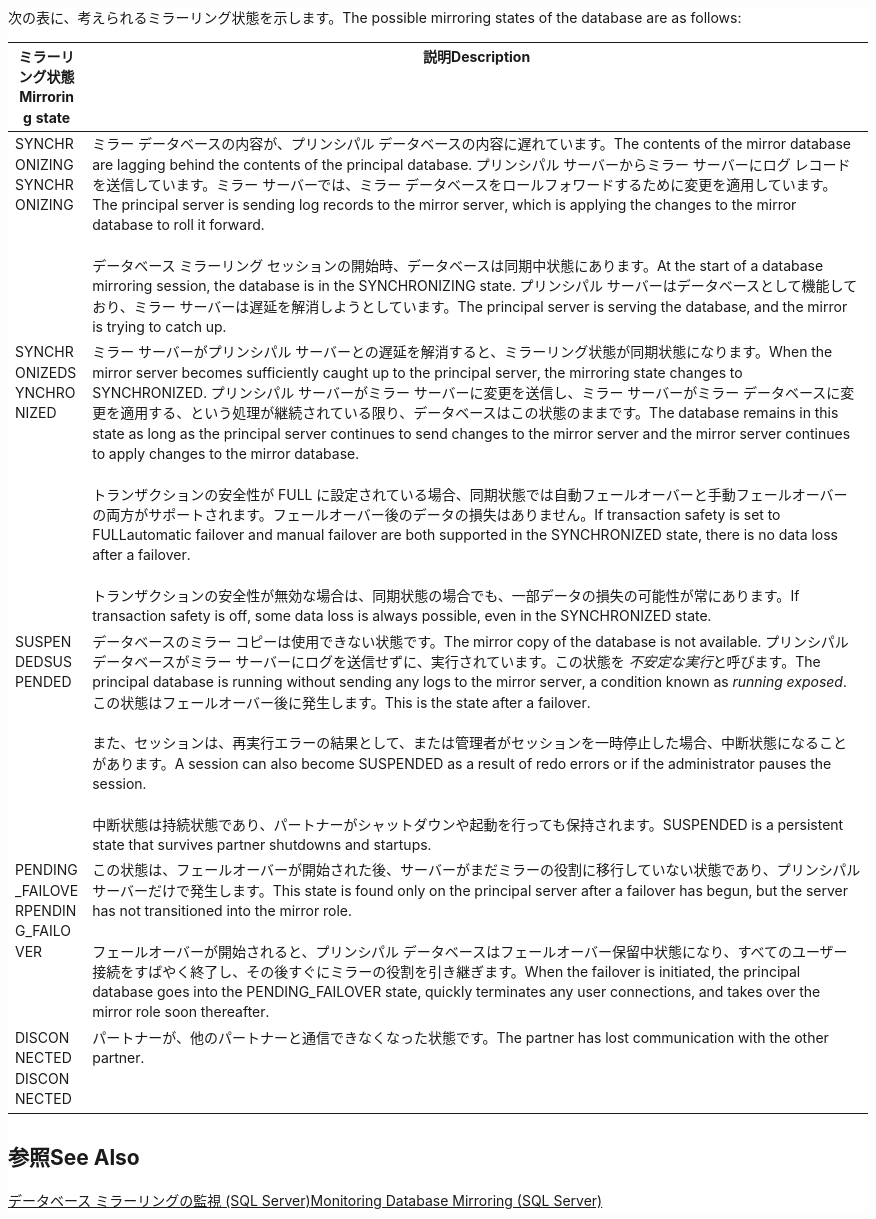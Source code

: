  <span data-ttu-id="ba09e-110">次の表に、考えられるミラーリング状態を示します。</span><span class="sxs-lookup"><span data-stu-id="ba09e-110">The possible mirroring states of the database are as follows:</span></span>  
  
|<span data-ttu-id="ba09e-111">ミラーリング状態</span><span class="sxs-lookup"><span data-stu-id="ba09e-111">Mirroring state</span></span>|<span data-ttu-id="ba09e-112">説明</span><span class="sxs-lookup"><span data-stu-id="ba09e-112">Description</span></span>|  
|---------------------|-----------------|  
|<span data-ttu-id="ba09e-113">SYNCHRONIZING</span><span class="sxs-lookup"><span data-stu-id="ba09e-113">SYNCHRONIZING</span></span>|<span data-ttu-id="ba09e-114">ミラー データベースの内容が、プリンシパル データベースの内容に遅れています。</span><span class="sxs-lookup"><span data-stu-id="ba09e-114">The contents of the mirror database are lagging behind the contents of the principal database.</span></span> <span data-ttu-id="ba09e-115">プリンシパル サーバーからミラー サーバーにログ レコードを送信しています。ミラー サーバーでは、ミラー データベースをロールフォワードするために変更を適用しています。</span><span class="sxs-lookup"><span data-stu-id="ba09e-115">The principal server is sending log records to the mirror server, which is applying the changes to the mirror database to roll it forward.</span></span><br /><br /> <span data-ttu-id="ba09e-116">データベース ミラーリング セッションの開始時、データベースは同期中状態にあります。</span><span class="sxs-lookup"><span data-stu-id="ba09e-116">At the start of a database mirroring session, the database is in the SYNCHRONIZING state.</span></span> <span data-ttu-id="ba09e-117">プリンシパル サーバーはデータベースとして機能しており、ミラー サーバーは遅延を解消しようとしています。</span><span class="sxs-lookup"><span data-stu-id="ba09e-117">The principal server is serving the database, and the mirror is trying to catch up.</span></span>|  
|<span data-ttu-id="ba09e-118">SYNCHRONIZED</span><span class="sxs-lookup"><span data-stu-id="ba09e-118">SYNCHRONIZED</span></span>|<span data-ttu-id="ba09e-119">ミラー サーバーがプリンシパル サーバーとの遅延を解消すると、ミラーリング状態が同期状態になります。</span><span class="sxs-lookup"><span data-stu-id="ba09e-119">When the mirror server becomes sufficiently caught up to the principal server, the mirroring state changes to SYNCHRONIZED.</span></span> <span data-ttu-id="ba09e-120">プリンシパル サーバーがミラー サーバーに変更を送信し、ミラー サーバーがミラー データベースに変更を適用する、という処理が継続されている限り、データベースはこの状態のままです。</span><span class="sxs-lookup"><span data-stu-id="ba09e-120">The database remains in this state as long as the principal server continues to send changes to the mirror server and the mirror server continues to apply changes to the mirror database.</span></span><br /><br /> <span data-ttu-id="ba09e-121">トランザクションの安全性が FULL に設定されている場合、同期状態では自動フェールオーバーと手動フェールオーバーの両方がサポートされます。フェールオーバー後のデータの損失はありません。</span><span class="sxs-lookup"><span data-stu-id="ba09e-121">If transaction safety is set to FULLautomatic failover and manual failover are both supported in the SYNCHRONIZED state, there is no data loss after a failover.</span></span><br /><br /> <span data-ttu-id="ba09e-122">トランザクションの安全性が無効な場合は、同期状態の場合でも、一部データの損失の可能性が常にあります。</span><span class="sxs-lookup"><span data-stu-id="ba09e-122">If transaction safety is off, some data loss is always possible, even in the SYNCHRONIZED state.</span></span>|  
|<span data-ttu-id="ba09e-123">SUSPENDED</span><span class="sxs-lookup"><span data-stu-id="ba09e-123">SUSPENDED</span></span>|<span data-ttu-id="ba09e-124">データベースのミラー コピーは使用できない状態です。</span><span class="sxs-lookup"><span data-stu-id="ba09e-124">The mirror copy of the database is not available.</span></span> <span data-ttu-id="ba09e-125">プリンシパル データベースがミラー サーバーにログを送信せずに、実行されています。この状態を *不安定な実行*と呼びます。</span><span class="sxs-lookup"><span data-stu-id="ba09e-125">The principal database is running without sending any logs to the mirror server, a condition known as *running exposed*.</span></span> <span data-ttu-id="ba09e-126">この状態はフェールオーバー後に発生します。</span><span class="sxs-lookup"><span data-stu-id="ba09e-126">This is the state after a failover.</span></span><br /><br /> <span data-ttu-id="ba09e-127">また、セッションは、再実行エラーの結果として、または管理者がセッションを一時停止した場合、中断状態になることがあります。</span><span class="sxs-lookup"><span data-stu-id="ba09e-127">A session can also become SUSPENDED as a result of redo errors or if the administrator pauses the session.</span></span><br /><br /> <span data-ttu-id="ba09e-128">中断状態は持続状態であり、パートナーがシャットダウンや起動を行っても保持されます。</span><span class="sxs-lookup"><span data-stu-id="ba09e-128">SUSPENDED is a persistent state that survives partner shutdowns and startups.</span></span>|  
|<span data-ttu-id="ba09e-129">PENDING_FAILOVER</span><span class="sxs-lookup"><span data-stu-id="ba09e-129">PENDING_FAILOVER</span></span>|<span data-ttu-id="ba09e-130">この状態は、フェールオーバーが開始された後、サーバーがまだミラーの役割に移行していない状態であり、プリンシパル サーバーだけで発生します。</span><span class="sxs-lookup"><span data-stu-id="ba09e-130">This state is found only on the principal server after a failover has begun, but the server has not transitioned into the mirror role.</span></span><br /><br /> <span data-ttu-id="ba09e-131">フェールオーバーが開始されると、プリンシパル データベースはフェールオーバー保留中状態になり、すべてのユーザー接続をすばやく終了し、その後すぐにミラーの役割を引き継ぎます。</span><span class="sxs-lookup"><span data-stu-id="ba09e-131">When the failover is initiated, the principal database goes into the PENDING_FAILOVER state, quickly terminates any user connections, and takes over the mirror role soon thereafter.</span></span>|  
|<span data-ttu-id="ba09e-132">DISCONNECTED</span><span class="sxs-lookup"><span data-stu-id="ba09e-132">DISCONNECTED</span></span>|<span data-ttu-id="ba09e-133">パートナーが、他のパートナーと通信できなくなった状態です。</span><span class="sxs-lookup"><span data-stu-id="ba09e-133">The partner has lost communication with the other partner.</span></span>|  
  
## <a name="see-also"></a><span data-ttu-id="ba09e-134">参照</span><span class="sxs-lookup"><span data-stu-id="ba09e-134">See Also</span></span>  
 [<span data-ttu-id="ba09e-135">データベース ミラーリングの監視 &#40;SQL Server&#41;</span><span class="sxs-lookup"><span data-stu-id="ba09e-135">Monitoring Database Mirroring &#40;SQL Server&#41;</span></span>](database-mirroring-sql-server.md)  
  
  
